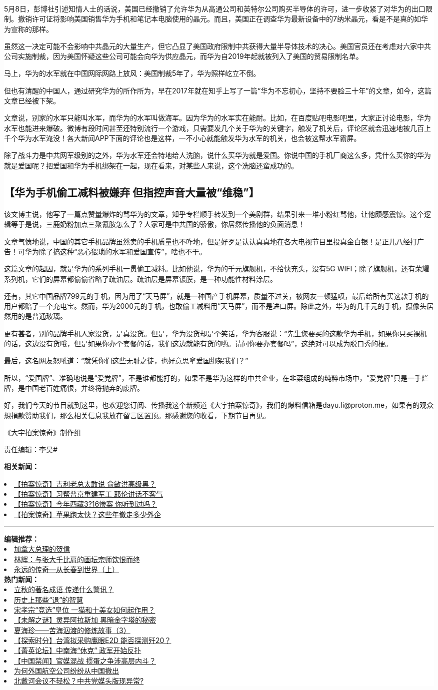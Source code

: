 <p>5月8日，彭博社引述知情人士的话说，美国已经撤销了允许华为从高通公司和英特尔公司购买半导体的许可，进一步收紧了对华为的出口限制。撤销许可证将影响美国销售华为手机和笔记本电脑使用的晶元。而且，美国正在调查华为最新设备中的7纳米晶元，看是不是真的如华为宣称的那样。</p>
<p>虽然这一决定可能不会影响中共晶元的大量生产，但它凸显了美国政府限制中共获得大量半导体技术的决心。美国官员还在考虑对六家中共公司实施制裁，因为美国怀疑这些公司可能会向华为供应晶元，而华为自2019年起就被列入了美国的贸易限制名单。</p>
<p>马上，华为的水军就在中国网际网路上放风：美国制裁5年了，华为照样屹立不倒。</p>
<p>但也有清醒的中国人，通过研究华为的所作所为，早在2017年就在知乎上写了一篇“华为不忘初心，坚持不要脸三十年”的文章，如今，这篇文章已经被下架。</p>
<p>文章说，别家的水军只能叫水军，而华为的水军叫做海军。因为华为的水军实在能耐。比如，在百度贴吧电影吧里，大家正讨论电影，华为水军也能进来爆破。微博有段时间甚至还特别流行一个游戏，只需要发几个关于华为的关键字，触发了机关后，评论区就会迅速地被几百上千个华为水军淹没！各大新闻APP下面的评论也是这样，一不小心就能触发华为水军的机关，也会被这帮水军霸屏。</p>
<p>除了战斗力是中共网军级别的之外，华为水军还会特地给人洗脑，说什么买华为就是爱国。你说中国的手机厂商这么多，凭什么买你的华为就是爱国呢？把爱国和华为手机绑架在一起，现在看来，对某些人来说，这个洗脑还蛮成功的。</p>
<h2>【华为手机偷工减料被嫌弃 但指控声音大量被“维稳”】</h2>
<p>该文博主说，他写了一篇点赞量爆炸的骂华为的文章，知乎专栏顺手转发到一个美剧群，结果引来一堆小粉红骂他，让他颇感震惊。这个逻辑等于是说，三鹿奶粉加点三聚氰胺怎么了？人家可是中共国的骄傲，你居然传播他的负面消息！</p>
<p>文章气愤地说，中国的其它手机品牌虽然卖的手机质量也不咋地，但是好歹是认认真真地在各大电视节目里投真金白银！是正儿八经打广告！可华为除了搞这种“恶心猥琐的水军和爱国宣传”，啥也不干。</p>
<p>这篇文章的起因，就是华为的系列手机一贯偷工减料。比如他说，华为的千元旗舰机，不给快充头，没有5G WIFI；除了旗舰机，还有荣耀系列机，它们的屏幕都偷偷省略了疏油层。疏油层是屏幕镀膜，是一种功能性材料涂层。</p>
<p>还有，其它中国品牌799元的手机，因为用了“天马屏”，就是一种国产手机屏幕，质量不过关，被网友一顿猛喷，最后给所有买这款手机的用户都赔了一个充电宝。然而，华为2000元的手机，也敢偷工减料用“天马屏”，而不是进口屏。除此之外，华为的几千元的手机，摄像头居然用的是普通玻璃。</p>
<p>更有甚者，别的品牌手机人家没货，是真没货。但是，华为没货却是个笑话，华为客服说：“先生您要买的这款华为手机，如果你只买裸机的话，这边没有货哦，但是如果你办个套餐的话，我们这边就能有货的哟。请问你要办套餐吗”，这绝对可以成为脱口秀的梗。</p>
<p>最后，这名网友怒吼道：“就凭你们这些无耻之徒，也好意思拿爱国绑架我们？”</p>
<p>所以，“爱国牌”、准确地说是“爱党牌”，不是谁都能打的，如果不是华为这样的中共企业，在韭菜组成的纯粹市场中，“爱党牌”只是一手烂牌，是中国老百姓痛恨，并终将抛弃的废牌。</p>
<p>好，我们今天的节目就到这里，也欢迎您订阅、传播我这个新频道《大宇拍案惊奇》，我们的爆料信箱是dayu.li@proton.me，如果有的观众想捐款赞助我们，那么相关信息我放在留言区置顶。那感谢您的收看，下期节目再见。</p>
<p>《大宇拍案惊奇》制作组</p>
<p>责任编辑：李昊#</p>
	
<strong>相关新闻：</strong>
<li><a href="https://github.com/1992513/djy/blob/master/gb/24/3/30/n14214213.md#1">【拍案惊奇】吉利老总太敢说 俞敏洪高级黑？</a></li>
<li><a href="https://github.com/1992513/djy/blob/master/gb/24/4/7/n14220408.md#1">【拍案惊奇】习帮普京重建军工 耶伦讲话不客气</a></li>
<li><a href="https://github.com/1992513/djy/blob/master/gb/24/4/13/n14225014.md#1">【拍案惊奇】今年西藏3?16惨案 你听到过吗？</a></li>
<li><a href="https://github.com/1992513/djy/blob/master/gb/24/4/18/n14228849.md#1">【拍案惊奇】苹果跑太快？这些年撤走多少外企</a></li>
<hr>
<strong>编辑推荐：</strong>
<li><a href="https://github.com/1992513/djy/blob/master/gb/15/12/10/n4593139.md?dfh#1" target="_blank">加拿大总理的贺信</a></li><li><a href="https://github.com/1992513/djy/blob/master/gb/19/2/2/n11020634.md#1" target="_blank">林辉：与张大千比肩的画坛宗师饮恨而终</a></li><li><a href="https://github.com/1992513/djy/blob/master/gb/17/5/5/n9108791.md#1" target="_blank">永远的传奇—从长春到世界（上）</a></li>
<strong>热门新闻：</strong>
<li><a href="https://github.com/1992513/djy/blob/master/gb/24/8/7/n14306413.md#1">立秋的著名成语  传递什么警讯？</a></li>
<li><a href="https://github.com/1992513/djy/blob/master/gb/24/8/4/n14304300.md#1">历史上那些“退”的智慧</a></li>
<li><a href="https://github.com/1992513/djy/blob/master/gb/24/8/6/n14305642.md#1">宋孝宗“竞选”皇位  一猫和十美女如何起作用？</a></li>
<li><a href="https://github.com/1992513/djy/blob/master/gb/24/8/4/n14304683.md#1">【未解之谜】灵异阿拉斯加 黑暗金字塔的秘密</a></li>
<li><a href="https://github.com/1992513/djy/blob/master/gb/24/8/5/n14304840.md#1">夏海珍——苦海泅渡的修炼故事（3）</a></li>
<li><a href="https://github.com/1992513/djy/blob/master/gb/24/8/10/n14308837.md#1">【探索时分】台湾拟采购鹰眼E2D 能否探测歼20？</a></li>
<li><a href="https://github.com/1992513/djy/blob/master/gb/24/8/10/n14308851.md#1">【菁英论坛】中南海“休克” 政军开始反扑</a></li>
<li><a href="https://github.com/1992513/djy/blob/master/gb/24/8/9/n14308176.md#1">【中国禁闻】官媒混战 掼蛋之争涉高层内斗？</a></li>
<li><a href="https://github.com/1992513/djy/blob/master/gb/24/8/9/n14308388.md#1">为何外国航空公司纷纷从中国撤出</a></li>
<li><a href="https://github.com/1992513/djy/blob/master/gb/24/8/10/n14308523.md#1">北戴河会议不轻松？中共党媒头版现异常?</a></li>